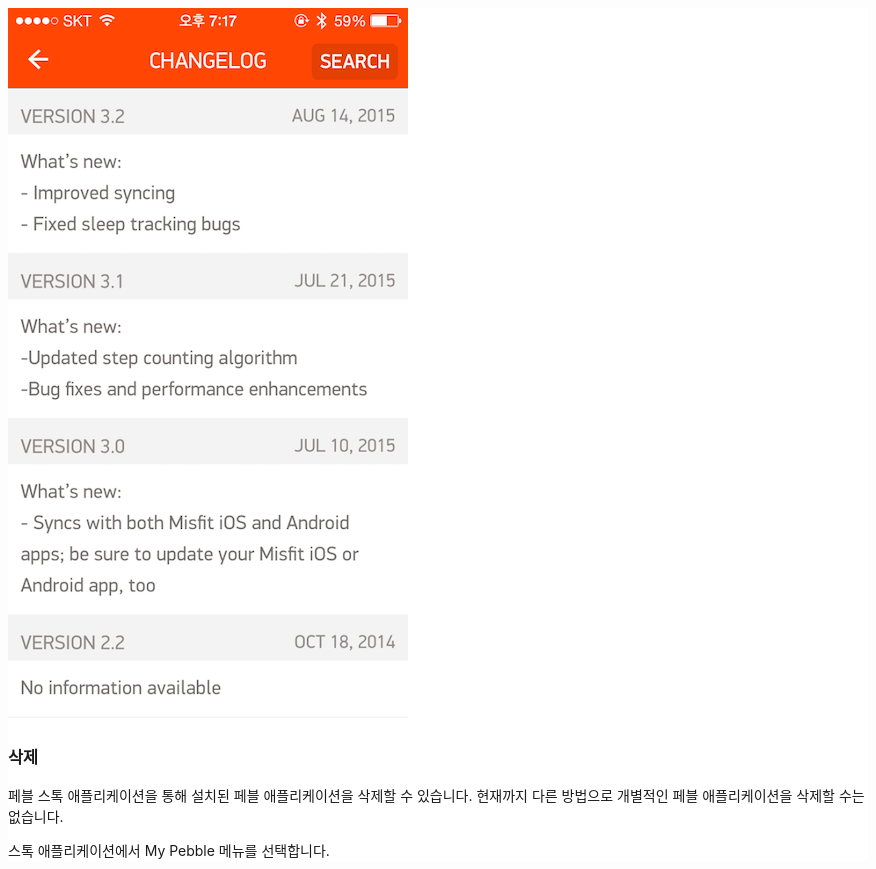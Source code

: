 ![페블 앱의 버전 정보 예제 이미지](doc/imgs/pebble-appstore-misfit-versioninfo.png)

### 삭제

페블 스톡 애플리케이션을 통해 설치된 페블 애플리케이션을 삭제할 수 있습니다. 현재까지 다른 방법으로 개별적인 페블 애플리케이션을 삭제할 수는 없습니다.

스톡 애플리케이션에서 My Pebble 메뉴를 선택합니다.
